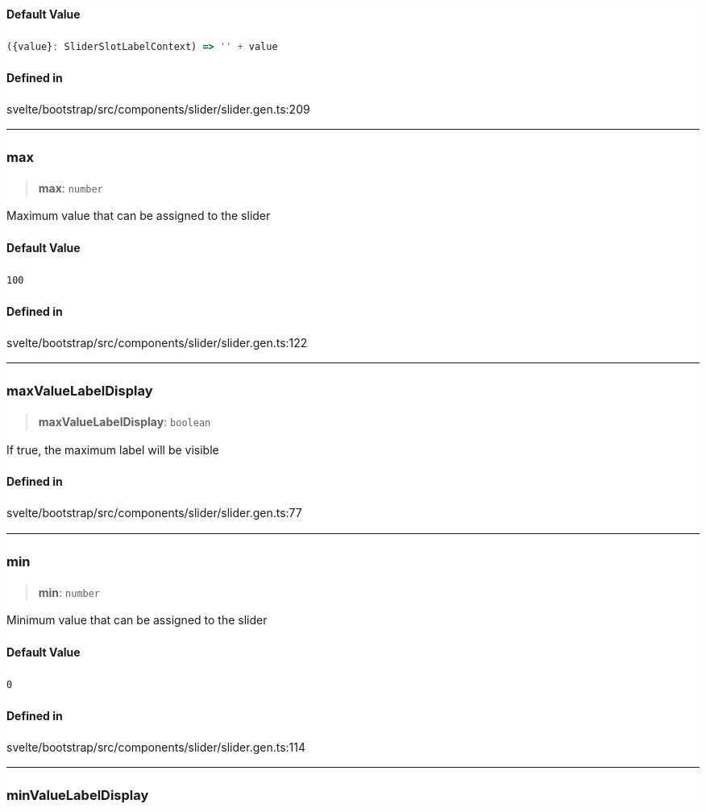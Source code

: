 #### Default Value

```ts
({value}: SliderSlotLabelContext) => '' + value
```

#### Defined in

svelte/bootstrap/src/components/slider/slider.gen.ts:209

***

### max

> **max**: `number`

Maximum value that can be assigned to the slider

#### Default Value

`100`

#### Defined in

svelte/bootstrap/src/components/slider/slider.gen.ts:122

***

### maxValueLabelDisplay

> **maxValueLabelDisplay**: `boolean`

If true, the maximum label will be visible

#### Defined in

svelte/bootstrap/src/components/slider/slider.gen.ts:77

***

### min

> **min**: `number`

Minimum value that can be assigned to the slider

#### Default Value

`0`

#### Defined in

svelte/bootstrap/src/components/slider/slider.gen.ts:114

***

### minValueLabelDisplay
